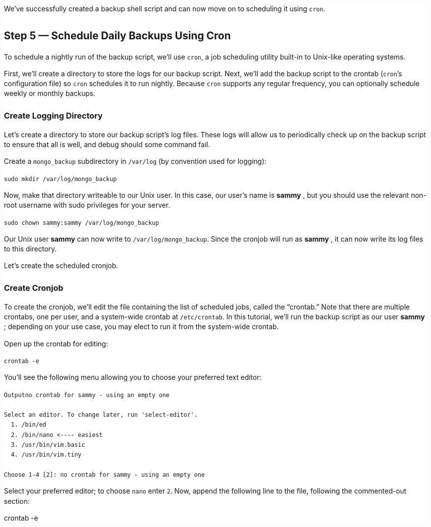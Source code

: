 We’ve successfully created a backup shell script and can now move on to scheduling it using `cron`.

## Step 5 — Schedule Daily Backups Using Cron

To schedule a nightly run of the backup script, we’ll use `cron`, a job scheduling utility built-in to Unix-like operating systems.

First, we’ll create a directory to store the logs for our backup script. Next, we’ll add the backup script to the crontab (`cron`’s configuration file) so `cron` schedules it to run nightly. Because `cron` supports any regular frequency, you can optionally schedule weekly or monthly backups.

### Create Logging Directory

Let’s create a directory to store our backup script’s log files. These logs will allow us to periodically check up on the backup script to ensure that all is well, and debug should some command fail.

Create a `mongo_backup` subdirectory in `/var/log` (by convention used for logging):

    sudo mkdir /var/log/mongo_backup

Now, make that directory writeable to our Unix user. In this case, our user’s name is **sammy** , but you should use the relevant non-root username with sudo privileges for your server.

    sudo chown sammy:sammy /var/log/mongo_backup

Our Unix user **sammy** can now write to `/var/log/mongo_backup`. Since the cronjob will run as **sammy** , it can now write its log files to this directory.

Let’s create the scheduled cronjob.

### Create Cronjob

To create the cronjob, we’ll edit the file containing the list of scheduled jobs, called the “crontab.” Note that there are multiple crontabs, one per user, and a system-wide crontab at `/etc/crontab`. In this tutorial, we’ll run the backup script as our user **sammy** ; depending on your use case, you may elect to run it from the system-wide crontab.

Open up the crontab for editing:

    crontab -e

You’ll see the following menu allowing you to choose your preferred text editor:

    Outputno crontab for sammy - using an empty one
    
    Select an editor. To change later, run 'select-editor'.
      1. /bin/ed
      2. /bin/nano <---- easiest
      3. /usr/bin/vim.basic
      4. /usr/bin/vim.tiny
    
    Choose 1-4 [2]: no crontab for sammy - using an empty one

Select your preferred editor; to choose `nano` enter `2`. Now, append the following line to the file, following the commented-out section:

crontab -e
